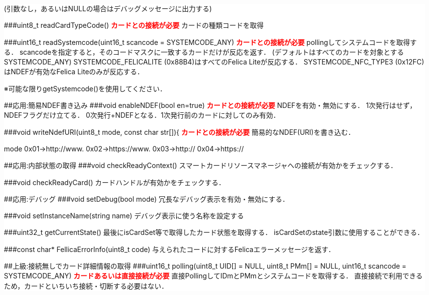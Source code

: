 (引数なし，あるいはNULLの場合はデバッグメッセージに出力する)

###uint8_t readCardTypeCode()
<font color="Red">**カードとの接続が必要**</font>
カードの種類コードを取得

###uint16_t readSystemcode(uint16_t scancode = SYSTEMCODE_ANY)
<font color="Red">**カードとの接続が必要**</font>
pollingしてシステムコードを取得する．
scancodeを指定すると，そのコードマスクに一致するカードだけが反応を返す．
(デフォルトはすべてのカードを対象とするSYSTEMCODE_ANY)
SYSTEMCODE_FELICALITE (0x88B4)はすべてのFelica Liteが反応する．
SYSTEMCODE_NFC_TYPE3 (0x12FC)はNDEFが有効なFelica Liteのみが反応する．

※可能な限りgetSystemcode()を使用してください．

##応用:簡易NDEF書き込み
###void enableNDEF(bool en=true)
<font color="Red">**カードとの接続が必要**</font>
NDEFを有効・無効にする．
1次発行はせず，NDEFフラグだけ立てる．
0次発行+NDEFとなる．1次発行前のカードに対してのみ有効．

###void writeNdefURI(uint8_t mode, const char str[]){
<font color="Red">**カードとの接続が必要**</font>
簡易的なNDEF(URI)を書き込む．

mode
0x01->http://www.
0x02->https://www.
0x03->http://
0x04->https://

##応用:内部状態の取得
###void checkReadyContext()
スマートカードリソースマネージャへの接続が有効かをチェックする．

###void checkReadyCard()
カードハンドルが有効かをチェックする．

##応用:デバッグ
###void setDebug(bool mode)
冗長なデバッグ表示を有効・無効にする．

###void setInstanceName(string name)
デバッグ表示に使う名称を設定する

###uint32_t getCurrentState()
最後にisCardSet等で取得したカード状態を取得する．
isCardSetのstate引数に使用することができる．

###const char* FellicaErrorInfo(uint8_t code)
与えられたコードに対するFelicaエラーメッセージを返す．

##上級:接続無しでカード詳細情報の取得
###uint16_t polling(uint8_t UID[] = NULL, uint8_t PMm[] = NULL, uint16_t scancode = SYSTEMCODE_ANY)
<font color="Red">**カードあるいは直接接続が必要**</font>
直接PollingしてIDmとPMmとシステムコードを取得する．
直接接続で利用できるため，カードといちいち接続・切断する必要はない．
